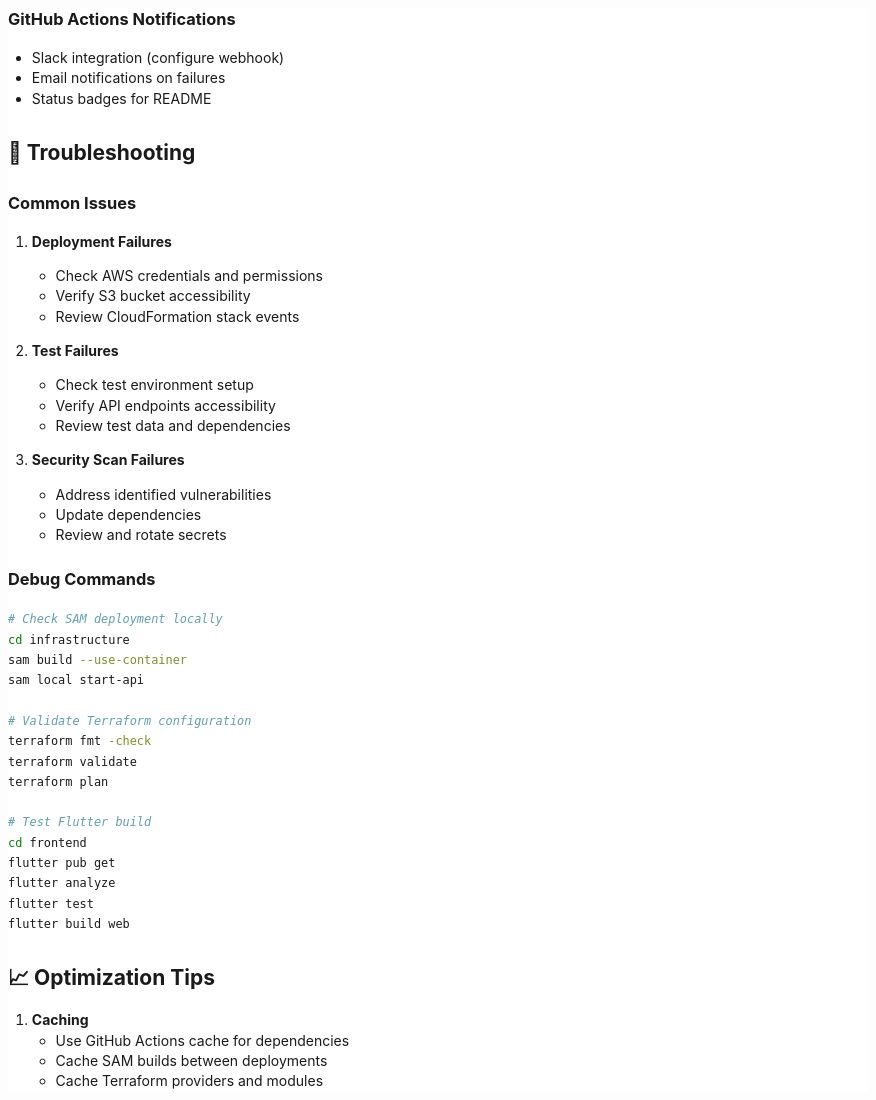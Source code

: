 ### GitHub Actions Notifications
- Slack integration (configure webhook)
- Email notifications on failures
- Status badges for README

## 🔧 Troubleshooting

### Common Issues

1. **Deployment Failures**
   - Check AWS credentials and permissions
   - Verify S3 bucket accessibility
   - Review CloudFormation stack events

2. **Test Failures**
   - Check test environment setup
   - Verify API endpoints accessibility
   - Review test data and dependencies

3. **Security Scan Failures**
   - Address identified vulnerabilities
   - Update dependencies
   - Review and rotate secrets

### Debug Commands
```bash
# Check SAM deployment locally
cd infrastructure
sam build --use-container
sam local start-api

# Validate Terraform configuration
terraform fmt -check
terraform validate
terraform plan

# Test Flutter build
cd frontend
flutter pub get
flutter analyze
flutter test
flutter build web
```

## 📈 Optimization Tips

1. **Caching**
   - Use GitHub Actions cache for dependencies
   - Cache SAM builds between deployments
   - Cache Terraform providers and modules
